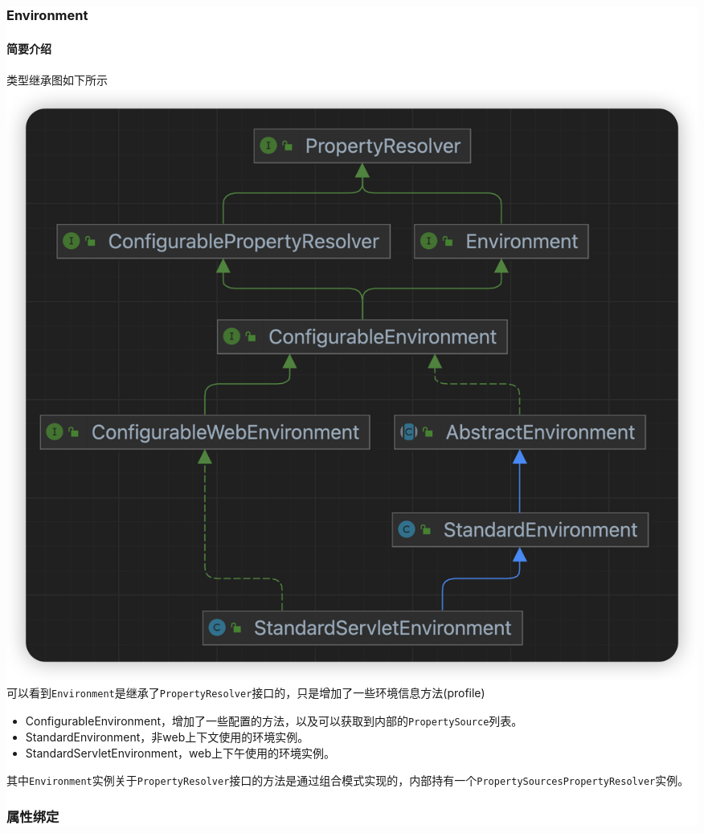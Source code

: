 ### Environment

#### 简要介绍

类型继承图如下所示
![](imgs/img20230727214739093.png)
可以看到`Environment`是继承了`PropertyResolver`接口的，只是增加了一些环境信息方法(profile)

- ConfigurableEnvironment，增加了一些配置的方法，以及可以获取到内部的`PropertySource`列表。
- StandardEnvironment，非web上下文使用的环境实例。
- StandardServletEnvironment，web上下午使用的环境实例。

其中`Environment`实例关于`PropertyResolver`接口的方法是通过组合模式实现的，内部持有一个`PropertySourcesPropertyResolver`实例。

### 属性绑定
